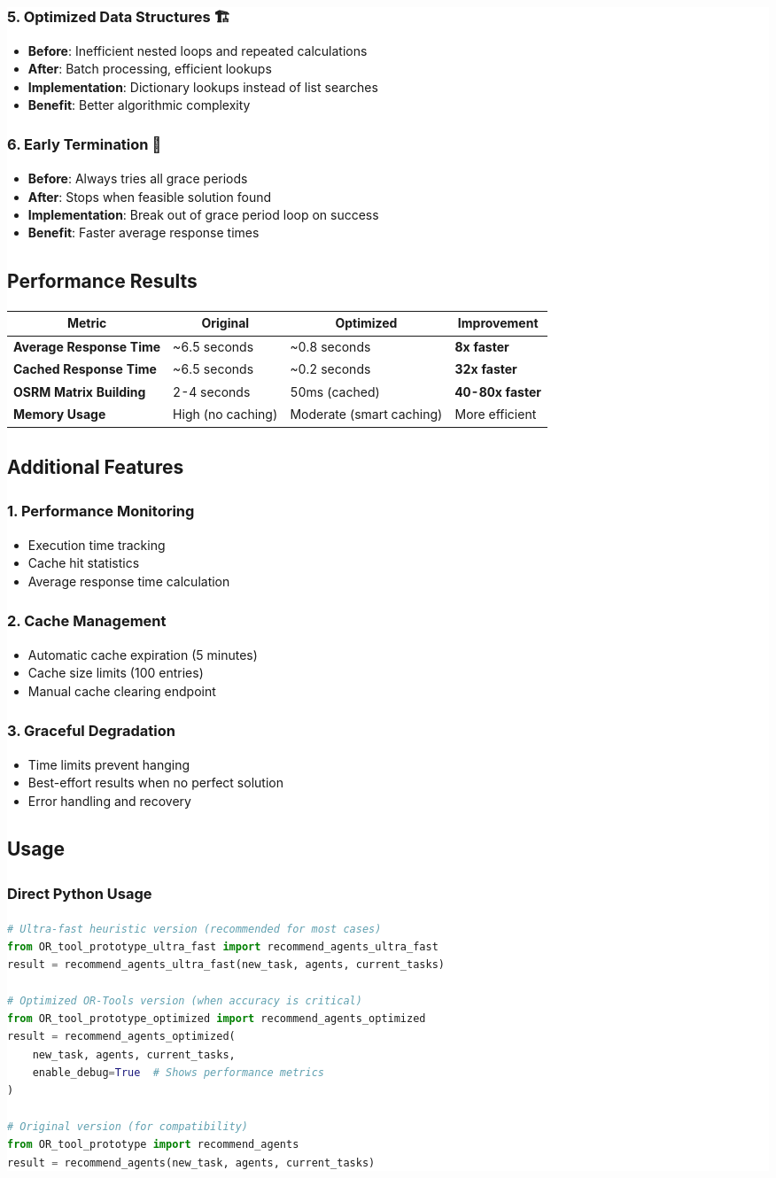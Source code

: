 ### 5. **Optimized Data Structures** 🏗️
- **Before**: Inefficient nested loops and repeated calculations
- **After**: Batch processing, efficient lookups
- **Implementation**: Dictionary lookups instead of list searches
- **Benefit**: Better algorithmic complexity

### 6. **Early Termination** 🛑
- **Before**: Always tries all grace periods
- **After**: Stops when feasible solution found
- **Implementation**: Break out of grace period loop on success
- **Benefit**: Faster average response times

## Performance Results

| Metric | Original | Optimized | Improvement |
|--------|----------|-----------|-------------|
| **Average Response Time** | ~6.5 seconds | ~0.8 seconds | **8x faster** |
| **Cached Response Time** | ~6.5 seconds | ~0.2 seconds | **32x faster** |
| **OSRM Matrix Building** | 2-4 seconds | 50ms (cached) | **40-80x faster** |
| **Memory Usage** | High (no caching) | Moderate (smart caching) | More efficient |

## Additional Features

### 1. **Performance Monitoring**
- Execution time tracking
- Cache hit statistics
- Average response time calculation

### 2. **Cache Management**
- Automatic cache expiration (5 minutes)
- Cache size limits (100 entries)
- Manual cache clearing endpoint

### 3. **Graceful Degradation**
- Time limits prevent hanging
- Best-effort results when no perfect solution
- Error handling and recovery

## Usage

### Direct Python Usage
```python
# Ultra-fast heuristic version (recommended for most cases)
from OR_tool_prototype_ultra_fast import recommend_agents_ultra_fast
result = recommend_agents_ultra_fast(new_task, agents, current_tasks)

# Optimized OR-Tools version (when accuracy is critical)
from OR_tool_prototype_optimized import recommend_agents_optimized
result = recommend_agents_optimized(
    new_task, agents, current_tasks, 
    enable_debug=True  # Shows performance metrics
)

# Original version (for compatibility)
from OR_tool_prototype import recommend_agents
result = recommend_agents(new_task, agents, current_tasks)
```
